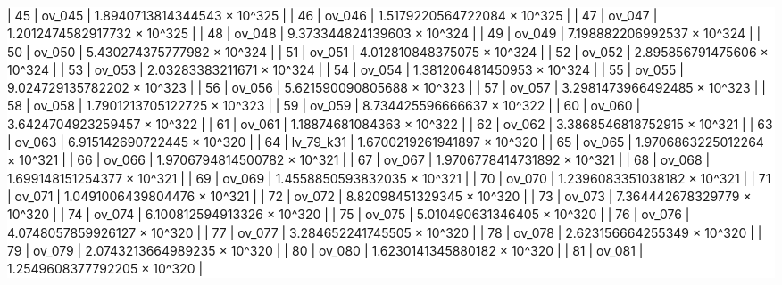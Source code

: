 | 45 | ov_045 | 1.8940713814344543 × 10^325 |
| 46 | ov_046 | 1.5179220564722084 × 10^325 |
| 47 | ov_047 | 1.2012474582917732 × 10^325 |
| 48 | ov_048 | 9.373344824139603 × 10^324 |
| 49 | ov_049 | 7.198882206992537 × 10^324 |
| 50 | ov_050 | 5.430274375777982 × 10^324 |
| 51 | ov_051 | 4.012810848375075 × 10^324 |
| 52 | ov_052 | 2.895856791475606 × 10^324 |
| 53 | ov_053 | 2.03283383211671 × 10^324 |
| 54 | ov_054 | 1.381206481450953 × 10^324 |
| 55 | ov_055 | 9.024729135782202 × 10^323 |
| 56 | ov_056 | 5.621590090805688 × 10^323 |
| 57 | ov_057 | 3.2981473966492485 × 10^323 |
| 58 | ov_058 | 1.7901213705122725 × 10^323 |
| 59 | ov_059 | 8.734425596666637 × 10^322 |
| 60 | ov_060 | 3.6424704923259457 × 10^322 |
| 61 | ov_061 | 1.18874681084363 × 10^322 |
| 62 | ov_062 | 3.3868546818752915 × 10^321 |
| 63 | ov_063 | 6.915142690722445 × 10^320 |
| 64 | lv_79_k31 | 1.6700219261941897 × 10^320 |
| 65 | ov_065 | 1.9706863225012264 × 10^321 |
| 66 | ov_066 | 1.9706794814500782 × 10^321 |
| 67 | ov_067 | 1.9706778414731892 × 10^321 |
| 68 | ov_068 | 1.699148151254377 × 10^321 |
| 69 | ov_069 | 1.4558850593832035 × 10^321 |
| 70 | ov_070 | 1.2396083351038182 × 10^321 |
| 71 | ov_071 | 1.0491006439804476 × 10^321 |
| 72 | ov_072 | 8.82098451329345 × 10^320 |
| 73 | ov_073 | 7.364442678329779 × 10^320 |
| 74 | ov_074 | 6.100812594913326 × 10^320 |
| 75 | ov_075 | 5.010490631346405 × 10^320 |
| 76 | ov_076 | 4.0748057859926127 × 10^320 |
| 77 | ov_077 | 3.284652241745505 × 10^320 |
| 78 | ov_078 | 2.623156664255349 × 10^320 |
| 79 | ov_079 | 2.0743213664989235 × 10^320 |
| 80 | ov_080 | 1.6230141345880182 × 10^320 |
| 81 | ov_081 | 1.2549608377792205 × 10^320 |